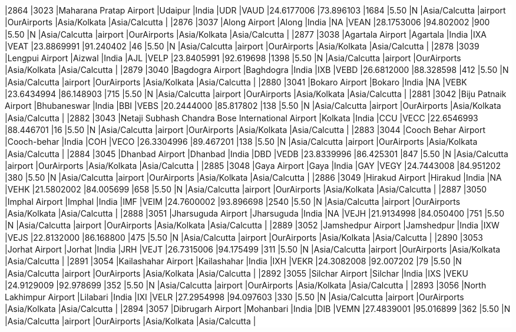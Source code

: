 |2864 |3023      |Maharana Pratap Airport                                 |Udaipur                   |India                |UDR  |VAUD |24.6177006  |73.896103   |1684     |5.50     |N   |Asia/Calcutta         |airport     |OurAirports |Asia/Kolkata                   |Asia/Calcutta         |
|2876 |3037      |Along Airport                                           |Along                     |India                |NA   |VEAN |28.1753006  |94.802002   |900      |5.50     |N   |Asia/Calcutta         |airport     |OurAirports |Asia/Kolkata                   |Asia/Calcutta         |
|2877 |3038      |Agartala Airport                                        |Agartala                  |India                |IXA  |VEAT |23.8869991  |91.240402   |46       |5.50     |N   |Asia/Calcutta         |airport     |OurAirports |Asia/Kolkata                   |Asia/Calcutta         |
|2878 |3039      |Lengpui Airport                                         |Aizwal                    |India                |AJL  |VELP |23.8405991  |92.619698   |1398     |5.50     |N   |Asia/Calcutta         |airport     |OurAirports |Asia/Kolkata                   |Asia/Calcutta         |
|2879 |3040      |Bagdogra Airport                                        |Baghdogra                 |India                |IXB  |VEBD |26.6812000  |88.328598   |412      |5.50     |N   |Asia/Calcutta         |airport     |OurAirports |Asia/Kolkata                   |Asia/Calcutta         |
|2880 |3041      |Bokaro Airport                                          |Bokaro                    |India                |NA   |VEBK |23.6434994  |86.148903   |715      |5.50     |N   |Asia/Calcutta         |airport     |OurAirports |Asia/Kolkata                   |Asia/Calcutta         |
|2881 |3042      |Biju Patnaik Airport                                    |Bhubaneswar               |India                |BBI  |VEBS |20.2444000  |85.817802   |138      |5.50     |N   |Asia/Calcutta         |airport     |OurAirports |Asia/Kolkata                   |Asia/Calcutta         |
|2882 |3043      |Netaji Subhash Chandra Bose International Airport       |Kolkata                   |India                |CCU  |VECC |22.6546993  |88.446701   |16       |5.50     |N   |Asia/Calcutta         |airport     |OurAirports |Asia/Kolkata                   |Asia/Calcutta         |
|2883 |3044      |Cooch Behar Airport                                     |Cooch-behar               |India                |COH  |VECO |26.3304996  |89.467201   |138      |5.50     |N   |Asia/Calcutta         |airport     |OurAirports |Asia/Kolkata                   |Asia/Calcutta         |
|2884 |3045      |Dhanbad Airport                                         |Dhanbad                   |India                |DBD  |VEDB |23.8339996  |86.425301   |847      |5.50     |N   |Asia/Calcutta         |airport     |OurAirports |Asia/Kolkata                   |Asia/Calcutta         |
|2885 |3048      |Gaya Airport                                            |Gaya                      |India                |GAY  |VEGY |24.7443008  |84.951202   |380      |5.50     |N   |Asia/Calcutta         |airport     |OurAirports |Asia/Kolkata                   |Asia/Calcutta         |
|2886 |3049      |Hirakud Airport                                         |Hirakud                   |India                |NA   |VEHK |21.5802002  |84.005699   |658      |5.50     |N   |Asia/Calcutta         |airport     |OurAirports |Asia/Kolkata                   |Asia/Calcutta         |
|2887 |3050      |Imphal Airport                                          |Imphal                    |India                |IMF  |VEIM |24.7600002  |93.896698   |2540     |5.50     |N   |Asia/Calcutta         |airport     |OurAirports |Asia/Kolkata                   |Asia/Calcutta         |
|2888 |3051      |Jharsuguda Airport                                      |Jharsuguda                |India                |NA   |VEJH |21.9134998  |84.050400   |751      |5.50     |N   |Asia/Calcutta         |airport     |OurAirports |Asia/Kolkata                   |Asia/Calcutta         |
|2889 |3052      |Jamshedpur Airport                                      |Jamshedpur                |India                |IXW  |VEJS |22.8132000  |86.168800   |475      |5.50     |N   |Asia/Calcutta         |airport     |OurAirports |Asia/Kolkata                   |Asia/Calcutta         |
|2890 |3053      |Jorhat Airport                                          |Jorhat                    |India                |JRH  |VEJT |26.7315006  |94.175499   |311      |5.50     |N   |Asia/Calcutta         |airport     |OurAirports |Asia/Kolkata                   |Asia/Calcutta         |
|2891 |3054      |Kailashahar Airport                                     |Kailashahar               |India                |IXH  |VEKR |24.3082008  |92.007202   |79       |5.50     |N   |Asia/Calcutta         |airport     |OurAirports |Asia/Kolkata                   |Asia/Calcutta         |
|2892 |3055      |Silchar Airport                                         |Silchar                   |India                |IXS  |VEKU |24.9129009  |92.978699   |352      |5.50     |N   |Asia/Calcutta         |airport     |OurAirports |Asia/Kolkata                   |Asia/Calcutta         |
|2893 |3056      |North Lakhimpur Airport                                 |Lilabari                  |India                |IXI  |VELR |27.2954998  |94.097603   |330      |5.50     |N   |Asia/Calcutta         |airport     |OurAirports |Asia/Kolkata                   |Asia/Calcutta         |
|2894 |3057      |Dibrugarh Airport                                       |Mohanbari                 |India                |DIB  |VEMN |27.4839001  |95.016899   |362      |5.50     |N   |Asia/Calcutta         |airport     |OurAirports |Asia/Kolkata                   |Asia/Calcutta         |